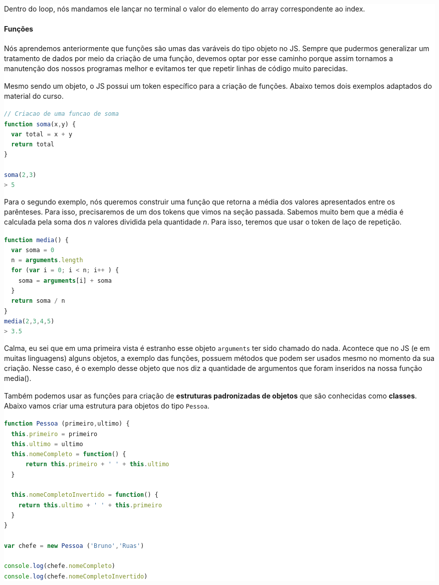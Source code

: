 Dentro do loop, nós mandamos ele lançar no terminal o valor do elemento do array correspondente ao index.

#### Funções

Nós aprendemos anteriormente que funções são umas das varáveis do tipo objeto no JS. Sempre que pudermos generalizar um tratamento de dados por meio da criação de uma função, devemos optar por esse caminho porque assim tornamos a manutenção dos nossos programas melhor e evitamos ter que repetir linhas de código muito parecidas.

Mesmo sendo um objeto, o JS possui um token específico para a criação de funções. Abaixo temos dois exemplos adaptados do material do curso.


``` js
// Criacao de uma funcao de soma
function soma(x,y) {
  var total = x + y
  return total
}

soma(2,3)
> 5
```

Para o segundo exemplo, nós queremos construir uma função que retorna a média dos valores apresentados entre os parênteses. Para isso, precisaremos de um dos tokens que vimos na seção passada. Sabemos muito bem que a média é calculada pela soma dos $n$ valores dividida pela quantidade $n$. Para isso, teremos que usar o token de laço de repetição.

``` js
function media() {
  var soma = 0
  n = arguments.length
  for (var i = 0; i < n; i++ ) {
    soma = arguments[i] + soma
  }
  return soma / n
}
media(2,3,4,5)
> 3.5
```

Calma, eu sei que em uma primeira vista é estranho esse objeto `arguments` ter sido chamado do nada. Acontece que no JS (e em muitas linguagens) alguns objetos, a exemplo das funções, possuem métodos que podem ser usados mesmo no momento da sua criação. Nesse caso, é o exemplo desse objeto que nos diz a quantidade de argumentos que foram inseridos na nossa função media().

Também podemos usar as funções para criação de 	**estruturas padronizadas de objetos** que são conhecidas como 	**classes**. Abaixo vamos criar uma estrutura para objetos do tipo `Pessoa`.

``` js
function Pessoa (primeiro,ultimo) {
  this.primeiro = primeiro
  this.ultimo = ultimo
  this.nomeCompleto = function() {
      return this.primeiro + ' ' + this.ultimo
  }

  this.nomeCompletoInvertido = function() {
    return this.ultimo + ' ' + this.primeiro
  }
}

var chefe = new Pessoa ('Bruno','Ruas')

console.log(chefe.nomeCompleto)
console.log(chefe.nomeCompletoInvertido)

```

[^2]: Esse eu to usando para hospedar esse site.
[^3]: Isso é muito importante porque vamos usar essa informação para fazer alguma coisa.
[^7]: Sempre vai existir alguma exceção, eu sei.